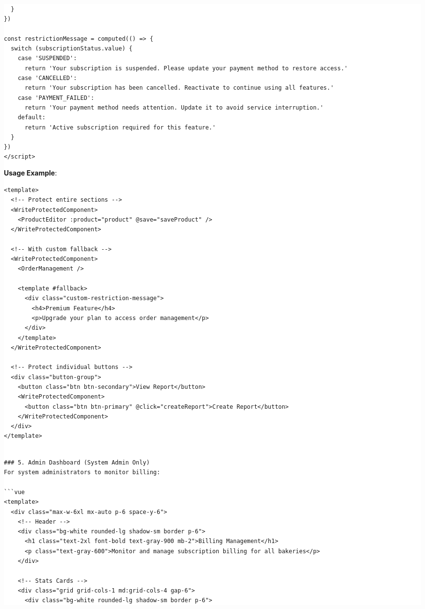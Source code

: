 ```
  }
})

const restrictionMessage = computed(() => {
  switch (subscriptionStatus.value) {
    case 'SUSPENDED':
      return 'Your subscription is suspended. Please update your payment method to restore access.'
    case 'CANCELLED':
      return 'Your subscription has been cancelled. Reactivate to continue using all features.'
    case 'PAYMENT_FAILED':
      return 'Your payment method needs attention. Update it to avoid service interruption.'
    default:
      return 'Active subscription required for this feature.'
  }
})
</script>
```

**Usage Example**:
```vue
<template>
  <!-- Protect entire sections -->
  <WriteProtectedComponent>
    <ProductEditor :product="product" @save="saveProduct" />
  </WriteProtectedComponent>

  <!-- With custom fallback -->
  <WriteProtectedComponent>
    <OrderManagement />
    
    <template #fallback>
      <div class="custom-restriction-message">
        <h4>Premium Feature</h4>
        <p>Upgrade your plan to access order management</p>
      </div>
    </template>
  </WriteProtectedComponent>

  <!-- Protect individual buttons -->
  <div class="button-group">
    <button class="btn btn-secondary">View Report</button>
    <WriteProtectedComponent>
      <button class="btn btn-primary" @click="createReport">Create Report</button>
    </WriteProtectedComponent>
  </div>
</template>
```
```

### 5. Admin Dashboard (System Admin Only)
For system administrators to monitor billing:

```vue
<template>
  <div class="max-w-6xl mx-auto p-6 space-y-6">
    <!-- Header -->
    <div class="bg-white rounded-lg shadow-sm border p-6">
      <h1 class="text-2xl font-bold text-gray-900 mb-2">Billing Management</h1>
      <p class="text-gray-600">Monitor and manage subscription billing for all bakeries</p>
    </div>

    <!-- Stats Cards -->
    <div class="grid grid-cols-1 md:grid-cols-4 gap-6">
      <div class="bg-white rounded-lg shadow-sm border p-6">
```